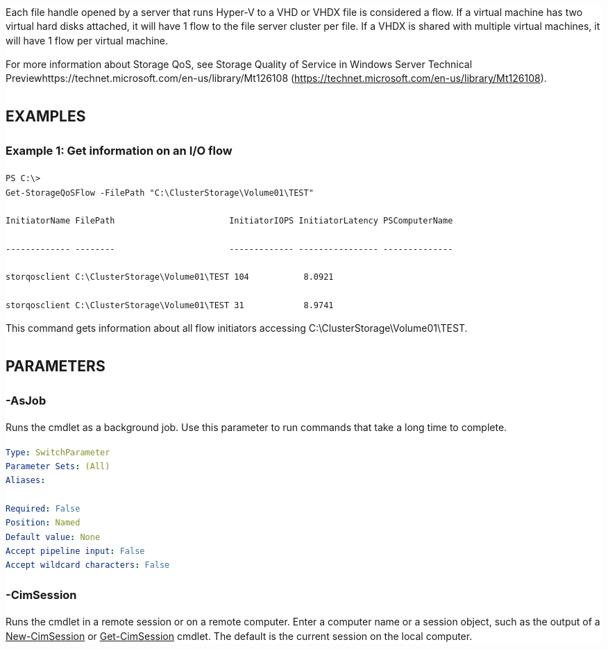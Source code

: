 Each file handle opened by a server that runs Hyper-V to a VHD or VHDX file is considered a flow.
If a virtual machine has two virtual hard disks attached, it will have 1 flow to the file server cluster per file.
If a VHDX is shared with multiple virtual machines, it will have 1 flow per virtual machine.

For more information about Storage QoS, see Storage Quality of Service in Windows Server Technical Previewhttps://technet.microsoft.com/en-us/library/Mt126108 (https://technet.microsoft.com/en-us/library/Mt126108).

## EXAMPLES

### Example 1: Get information on an I/O flow
```
PS C:\>
Get-StorageQoSFlow -FilePath "C:\ClusterStorage\Volume01\TEST"

InitiatorName FilePath                       InitiatorIOPS InitiatorLatency PSComputerName

------------- --------                       ------------- ---------------- --------------

storqosclient C:\ClusterStorage\Volume01\TEST 104           8.0921

storqosclient C:\ClusterStorage\Volume01\TEST 31            8.9741
```

This command gets information about all flow initiators accessing C:\ClusterStorage\Volume01\TEST.

## PARAMETERS

### -AsJob
Runs the cmdlet as a background job. Use this parameter to run commands that take a long time to complete.

```yaml
Type: SwitchParameter
Parameter Sets: (All)
Aliases: 

Required: False
Position: Named
Default value: None
Accept pipeline input: False
Accept wildcard characters: False
```

### -CimSession
Runs the cmdlet in a remote session or on a remote computer.
Enter a computer name or a session object, such as the output of a [New-CimSession](http://go.microsoft.com/fwlink/p/?LinkId=227967) or [Get-CimSession](http://go.microsoft.com/fwlink/p/?LinkId=227966) cmdlet.
The default is the current session on the local computer.
